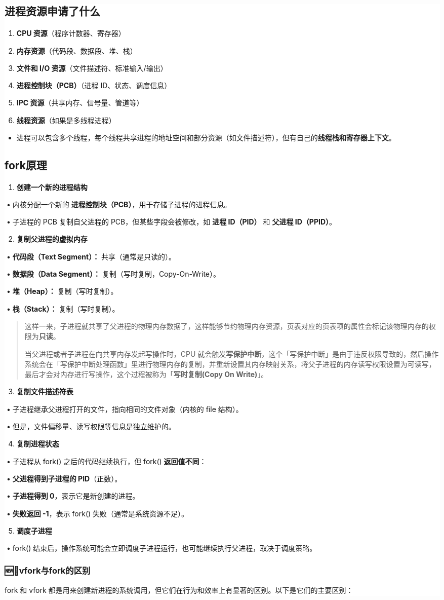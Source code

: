 ## 进程资源申请了什么

1. **CPU 资源**（程序计数器、寄存器）
2. **内存资源**（代码段、数据段、堆、栈）
3. **文件和 I/O 资源**（文件描述符、标准输入/输出）
4. **进程控制块（PCB）**（进程 ID、状态、调度信息）

5. **IPC 资源**（共享内存、信号量、管道等）

6. **线程资源**（如果是多线程进程）



- 进程可以包含多个线程，每个线程共享进程的地址空间和部分资源（如文件描述符），但有自己的**线程栈和寄存器上下文**。

## fork原理

1. **创建一个新的进程结构**

​	•	内核分配一个新的 **进程控制块（PCB）**，用于存储子进程的进程信息。

​	•	子进程的 PCB 复制自父进程的 PCB，但某些字段会被修改，如 **进程 ID（PID）** 和 **父进程 ID（PPID）**。

2. **复制父进程的虚拟内存**

​	•	**代码段（Text Segment）：** 共享（通常是只读的）。

​	•	**数据段（Data Segment）：** 复制（写时复制，Copy-On-Write）。

​	•	**堆（Heap）：** 复制（写时复制）。

​	•	**栈（Stack）：** 复制（写时复制）。

> 这样一来，子进程就共享了父进程的物理内存数据了，这样能够节约物理内存资源，页表对应的页表项的属性会标记该物理内存的权限为**只读**。
>
> 当父进程或者子进程在向共享内存发起写操作时，CPU 就会触发**写保护中断**，这个「写保护中断」是由于违反权限导致的，然后操作系统会在「写保护中断处理函数」里进行物理内存的复制，并重新设置其内存映射关系，将父子进程的内存读写权限设置为可读写，最后才会对内存进行写操作，这个过程被称为「**写时复制(Copy On Write)**」。

3. **复制文件描述符表**

​	•	子进程继承父进程打开的文件，指向相同的文件对象（内核的 file 结构）。

​	•	但是，文件偏移量、读写权限等信息是独立维护的。

4. **复制进程状态**

​	•	子进程从 fork() 之后的代码继续执行，但 fork() **返回值不同**：

​	•	**父进程得到子进程的 PID**（正数）。

​	•	**子进程得到 0**，表示它是新创建的进程。

​	•	**失败返回 -1**，表示 fork() 失败（通常是系统资源不足）。

5. **调度子进程**

​	•	fork() 结束后，操作系统可能会立即调度子进程运行，也可能继续执行父进程，取决于调度策略。

### 🆕🌟vfork与fork的区别

fork 和 vfork 都是用来创建新进程的系统调用，但它们在行为和效率上有显著的区别。以下是它们的主要区别：
